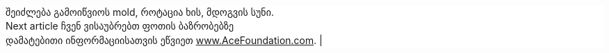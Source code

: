 შეიძლება გამოიწვიოს mold, როტაცია ხის, მდოგვის სუნი.<br/>Next article ჩვენ ვისაუბრებთ ფოთის ბაზრობებზე<br/>დამატებითი ინფორმაციისათვის ეწვიეთ www.AceFoundation.com. |